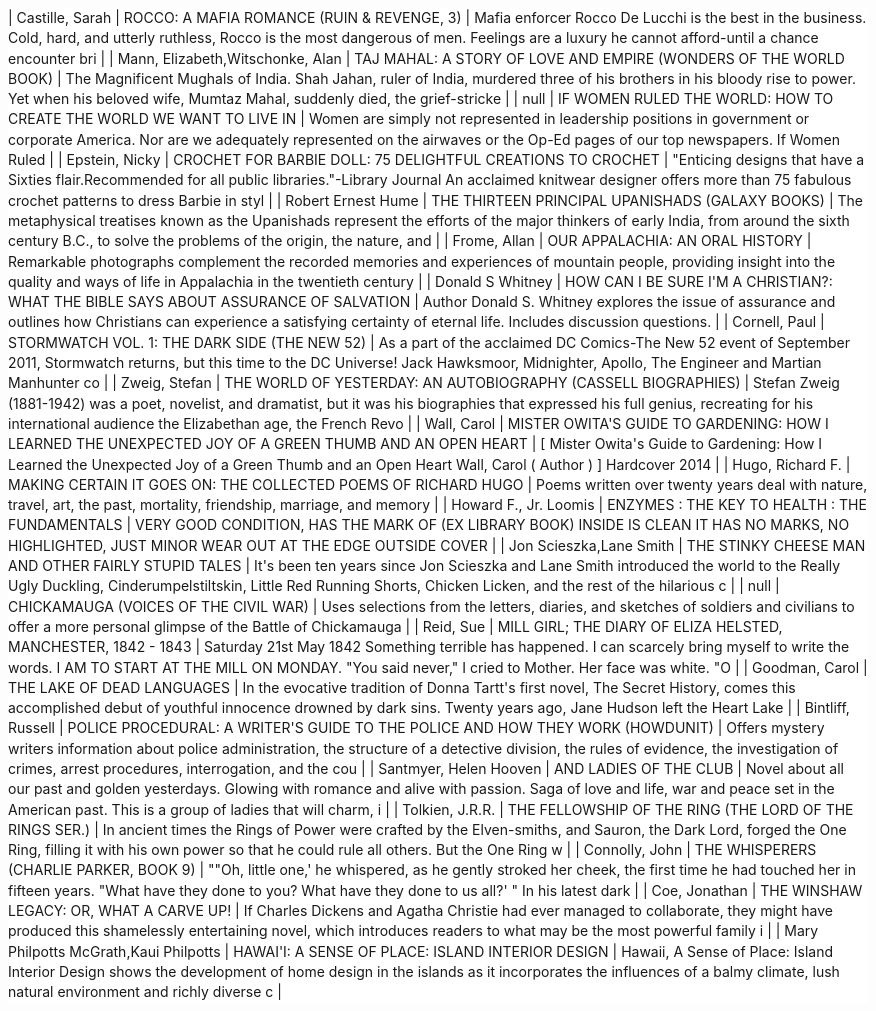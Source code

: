 | Castille, Sarah | ROCCO: A MAFIA ROMANCE (RUIN &AMP; REVENGE, 3) |  Mafia enforcer Rocco De Lucchi is the best in the business.   Cold, hard, and utterly ruthless, Rocco is the most dangerous of men. Feelings are a luxury he cannot afford-until a chance encounter bri |
| Mann, Elizabeth,Witschonke, Alan | TAJ MAHAL: A STORY OF LOVE AND EMPIRE (WONDERS OF THE WORLD BOOK) |   The Magnificent Mughals of India.    Shah Jahan, ruler of India, murdered three of his brothers in his bloody rise to power. Yet when his beloved wife, Mumtaz Mahal, suddenly died, the grief-stricke |
| null | IF WOMEN RULED THE WORLD: HOW TO CREATE THE WORLD WE WANT TO LIVE IN | Women are simply not represented in leadership positions in government or corporate America. Nor are we adequately represented on the airwaves or the Op-Ed pages of our top newspapers. If Women Ruled  |
| Epstein, Nicky | CROCHET FOR BARBIE DOLL: 75 DELIGHTFUL CREATIONS TO CROCHET | "Enticing designs that have a Sixties flair.Recommended for all public libraries."-Library Journal  An acclaimed knitwear designer offers more than 75 fabulous crochet patterns to dress Barbie in styl |
| Robert Ernest Hume | THE THIRTEEN PRINCIPAL UPANISHADS (GALAXY BOOKS) | The metaphysical treatises known as the Upanishads represent the efforts of the major thinkers of early India, from around the sixth century B.C., to solve the problems of the origin, the nature, and  |
| Frome, Allan | OUR APPALACHIA: AN ORAL HISTORY | Remarkable photographs complement the recorded memories and experiences of mountain people, providing insight into the quality and ways of life in Appalachia in the twentieth century |
| Donald S Whitney | HOW CAN I BE SURE I'M A CHRISTIAN?: WHAT THE BIBLE SAYS ABOUT ASSURANCE OF SALVATION | Author Donald S. Whitney explores the issue of assurance and outlines how Christians can experience a satisfying certainty of eternal life. Includes discussion questions. |
| Cornell, Paul | STORMWATCH VOL. 1: THE DARK SIDE (THE NEW 52) | As a part of the acclaimed DC Comics-The New 52 event of September 2011, Stormwatch returns, but this time to the DC Universe! Jack Hawksmoor, Midnighter, Apollo, The Engineer and Martian Manhunter co |
| Zweig, Stefan | THE WORLD OF YESTERDAY: AN AUTOBIOGRAPHY (CASSELL BIOGRAPHIES) |  Stefan Zweig (1881-1942) was a poet, novelist, and dramatist, but it was his biographies that expressed his full genius, recreating for his international audience the Elizabethan age, the French Revo |
| Wall, Carol | MISTER OWITA'S GUIDE TO GARDENING: HOW I LEARNED THE UNEXPECTED JOY OF A GREEN THUMB AND AN OPEN HEART | [ Mister Owita's Guide to Gardening: How I Learned the Unexpected Joy of a Green Thumb and an Open Heart Wall, Carol ( Author ) ] Hardcover 2014 |
| Hugo, Richard F. | MAKING CERTAIN IT GOES ON: THE COLLECTED POEMS OF RICHARD HUGO | Poems written over twenty years deal with nature, travel, art, the past, mortality, friendship, marriage, and memory |
| Howard F., Jr. Loomis | ENZYMES : THE KEY TO HEALTH : THE FUNDAMENTALS | VERY GOOD CONDITION, HAS THE MARK OF (EX LIBRARY BOOK) INSIDE IS CLEAN IT HAS NO MARKS, NO HIGHLIGHTED, JUST MINOR WEAR OUT AT THE EDGE OUTSIDE COVER |
| Jon Scieszka,Lane Smith | THE STINKY CHEESE MAN AND OTHER FAIRLY STUPID TALES | It's been ten years since Jon Scieszka and Lane Smith introduced the world to the Really Ugly Duckling, Cinderumpelstiltskin, Little Red Running Shorts, Chicken Licken, and the rest of the hilarious c |
| null | CHICKAMAUGA (VOICES OF THE CIVIL WAR) | Uses selections from the letters, diaries, and sketches of soldiers and civilians to offer a more personal glimpse of the Battle of Chickamauga |
| Reid, Sue | MILL GIRL; THE DIARY OF ELIZA HELSTED, MANCHESTER, 1842 - 1843 | Saturday 21st May 1842 Something terrible has happened. I can scarcely bring myself to write the words. I AM TO START AT THE MILL ON MONDAY. "You said never," I cried to Mother. Her face was white. "O |
| Goodman, Carol | THE LAKE OF DEAD LANGUAGES | In the evocative tradition of Donna Tartt's first novel, The Secret History, comes this accomplished debut of youthful innocence drowned by dark sins. Twenty years ago, Jane Hudson left the Heart Lake |
| Bintliff, Russell | POLICE PROCEDURAL: A WRITER'S GUIDE TO THE POLICE AND HOW THEY WORK (HOWDUNIT) | Offers mystery writers information about police administration, the structure of a detective division, the rules of evidence, the investigation of crimes, arrest procedures, interrogation, and the cou |
| Santmyer, Helen Hooven | AND LADIES OF THE CLUB | Novel about all our past and golden yesterdays. Glowing with romance and alive with passion. Saga of love and life, war and peace set in the American past. This is a group of ladies that will charm, i |
| Tolkien, J.R.R. | THE FELLOWSHIP OF THE RING (THE LORD OF THE RINGS SER.) | In ancient times the Rings of Power were crafted by the Elven-smiths, and Sauron, the Dark Lord, forged the One Ring, filling it with his own power so that he could rule all others. But the One Ring w |
| Connolly, John | THE WHISPERERS (CHARLIE PARKER, BOOK 9) | ""Oh, little one,' he whispered, as he gently stroked her cheek, the first time he had touched her in fifteen years. "What have they done to you? What have they done to us all?' "  In his latest dark  |
| Coe, Jonathan | THE WINSHAW LEGACY: OR, WHAT A CARVE UP! | If Charles Dickens and Agatha Christie had ever managed to collaborate, they might have produced this shamelessly entertaining novel, which introduces readers to what may be the most powerful family i |
| Mary Philpotts McGrath,Kaui Philpotts | HAWAI'I: A SENSE OF PLACE: ISLAND INTERIOR DESIGN | Hawaii, A Sense of Place: Island Interior Design shows the development of home design in the islands as it incorporates the influences of a balmy climate, lush natural environment and richly diverse c |